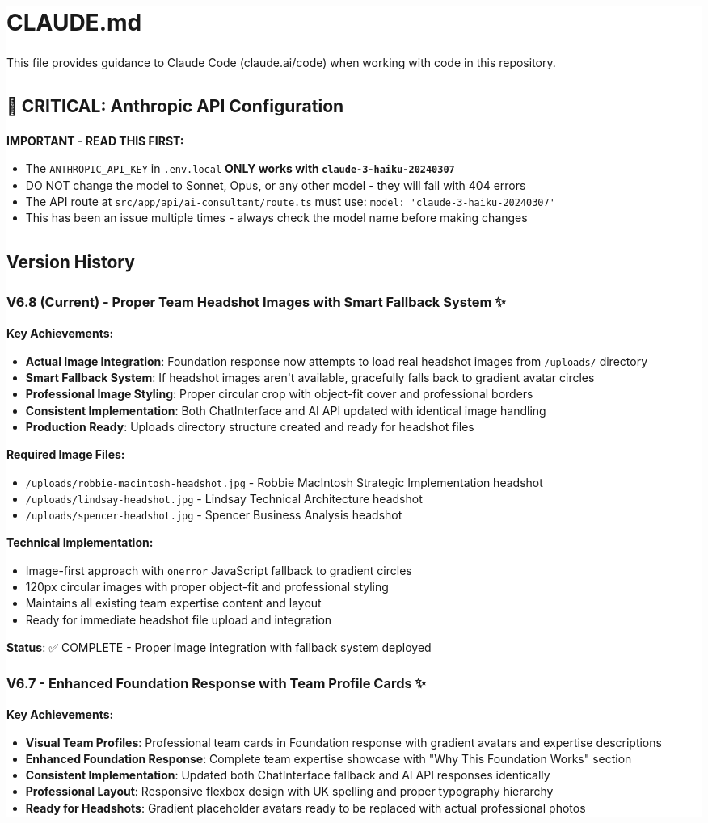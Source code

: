 # CLAUDE.md

This file provides guidance to Claude Code (claude.ai/code) when working with code in this repository.

## 🔑 CRITICAL: Anthropic API Configuration

**IMPORTANT - READ THIS FIRST:**
- The `ANTHROPIC_API_KEY` in `.env.local` **ONLY works with `claude-3-haiku-20240307`**
- DO NOT change the model to Sonnet, Opus, or any other model - they will fail with 404 errors
- The API route at `src/app/api/ai-consultant/route.ts` must use: `model: 'claude-3-haiku-20240307'`
- This has been an issue multiple times - always check the model name before making changes

## Version History

### V6.8 (Current) - Proper Team Headshot Images with Smart Fallback System ✨
**Key Achievements:**
- **Actual Image Integration**: Foundation response now attempts to load real headshot images from `/uploads/` directory
- **Smart Fallback System**: If headshot images aren't available, gracefully falls back to gradient avatar circles
- **Professional Image Styling**: Proper circular crop with object-fit cover and professional borders
- **Consistent Implementation**: Both ChatInterface and AI API updated with identical image handling
- **Production Ready**: Uploads directory structure created and ready for headshot files

**Required Image Files:**
- `/uploads/robbie-macintosh-headshot.jpg` - Robbie MacIntosh Strategic Implementation headshot
- `/uploads/lindsay-headshot.jpg` - Lindsay Technical Architecture headshot
- `/uploads/spencer-headshot.jpg` - Spencer Business Analysis headshot

**Technical Implementation:**
- Image-first approach with `onerror` JavaScript fallback to gradient circles
- 120px circular images with proper object-fit and professional styling
- Maintains all existing team expertise content and layout
- Ready for immediate headshot file upload and integration

**Status**: ✅ COMPLETE - Proper image integration with fallback system deployed

### V6.7 - Enhanced Foundation Response with Team Profile Cards ✨
**Key Achievements:**
- **Visual Team Profiles**: Professional team cards in Foundation response with gradient avatars and expertise descriptions
- **Enhanced Foundation Response**: Complete team expertise showcase with "Why This Foundation Works" section
- **Consistent Implementation**: Updated both ChatInterface fallback and AI API responses identically
- **Professional Layout**: Responsive flexbox design with UK spelling and proper typography hierarchy
- **Ready for Headshots**: Gradient placeholder avatars ready to be replaced with actual professional photos
